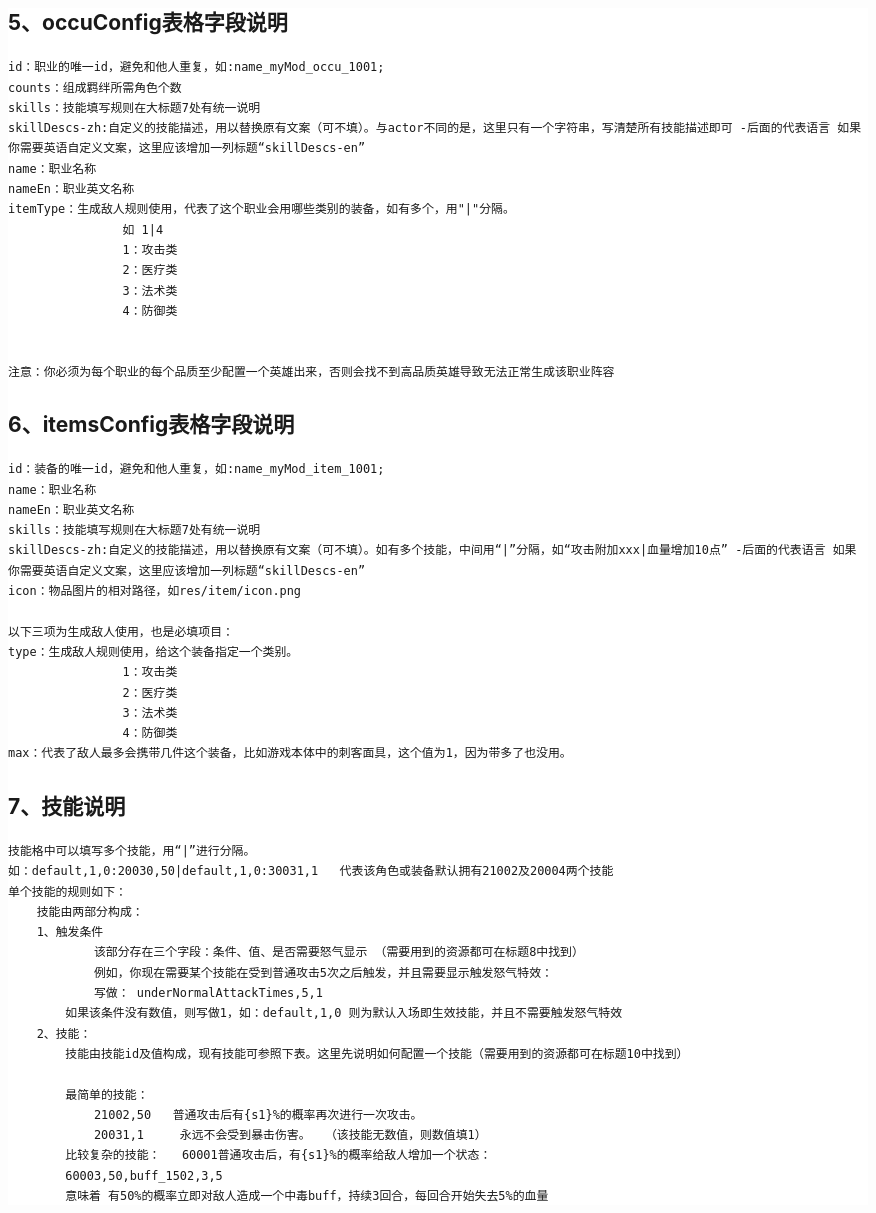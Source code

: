 ## 5、occuConfig表格字段说明
    
    id：职业的唯一id，避免和他人重复，如:name_myMod_occu_1001;
    counts：组成羁绊所需角色个数
    skills：技能填写规则在大标题7处有统一说明
    skillDescs-zh:自定义的技能描述，用以替换原有文案（可不填）。与actor不同的是，这里只有一个字符串，写清楚所有技能描述即可 -后面的代表语言 如果你需要英语自定义文案，这里应该增加一列标题“skillDescs-en”
    name：职业名称
    nameEn：职业英文名称
    itemType：生成敌人规则使用，代表了这个职业会用哪些类别的装备，如有多个，用"|"分隔。
                    如 1|4
                    1：攻击类
                    2：医疗类
                    3：法术类
                    4：防御类


    注意：你必须为每个职业的每个品质至少配置一个英雄出来，否则会找不到高品质英雄导致无法正常生成该职业阵容

## 6、itemsConfig表格字段说明

    id：装备的唯一id，避免和他人重复，如:name_myMod_item_1001;
    name：职业名称
    nameEn：职业英文名称
    skills：技能填写规则在大标题7处有统一说明
    skillDescs-zh:自定义的技能描述，用以替换原有文案（可不填）。如有多个技能，中间用“|”分隔，如“攻击附加xxx|血量增加10点” -后面的代表语言 如果你需要英语自定义文案，这里应该增加一列标题“skillDescs-en”
    icon：物品图片的相对路径，如res/item/icon.png

    以下三项为生成敌人使用，也是必填项目：
    type：生成敌人规则使用，给这个装备指定一个类别。
                    1：攻击类
                    2：医疗类
                    3：法术类
                    4：防御类
    max：代表了敌人最多会携带几件这个装备，比如游戏本体中的刺客面具，这个值为1，因为带多了也没用。

## 7、技能说明
    技能格中可以填写多个技能，用“|”进行分隔。
    如：default,1,0:20030,50|default,1,0:30031,1   代表该角色或装备默认拥有21002及20004两个技能 
    单个技能的规则如下：
        技能由两部分构成：
        1、触发条件
                该部分存在三个字段：条件、值、是否需要怒气显示 （需要用到的资源都可在标题8中找到）
                例如，你现在需要某个技能在受到普通攻击5次之后触发，并且需要显示触发怒气特效：
                写做： underNormalAttackTimes,5,1 
            如果该条件没有数值，则写做1，如：default,1,0 则为默认入场即生效技能，并且不需要触发怒气特效
        2、技能：
            技能由技能id及值构成，现有技能可参照下表。这里先说明如何配置一个技能（需要用到的资源都可在标题10中找到）
        
            最简单的技能：
                21002,50   普通攻击后有{s1}%的概率再次进行一次攻击。      
                20031,1     永远不会受到暴击伤害。  （该技能无数值，则数值填1）
            比较复杂的技能：   60001普通攻击后，有{s1}%的概率给敌人增加一个状态：
            60003,50,buff_1502,3,5
            意味着 有50%的概率立即对敌人造成一个中毒buff，持续3回合，每回合开始失去5%的血量
         
